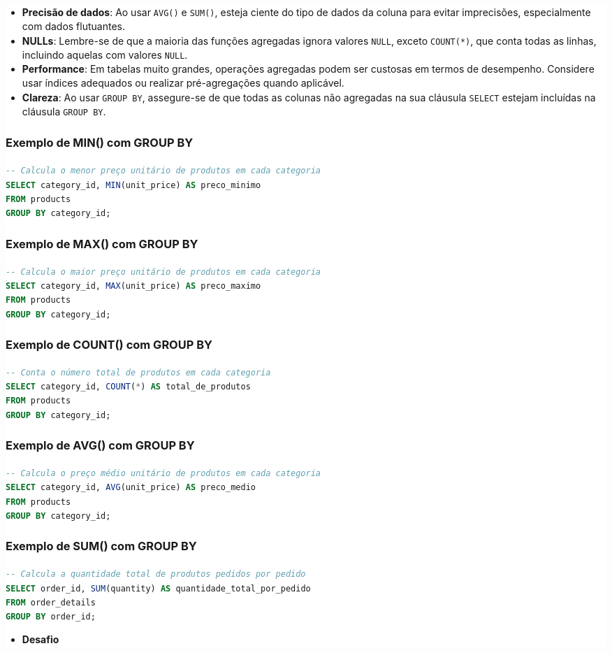 * **Precisão de dados**: Ao usar `AVG()` e `SUM()`, esteja ciente do tipo de dados da coluna para evitar imprecisões, especialmente com dados flutuantes.
* **NULLs**: Lembre-se de que a maioria das funções agregadas ignora valores `NULL`, exceto `COUNT(*)`, que conta todas as linhas, incluindo aquelas com valores `NULL`.
* **Performance**: Em tabelas muito grandes, operações agregadas podem ser custosas em termos de desempenho. Considere usar índices adequados ou realizar pré-agregações quando aplicável.
* **Clareza**: Ao usar `GROUP BY`, assegure-se de que todas as colunas não agregadas na sua cláusula `SELECT` estejam incluídas na cláusula `GROUP BY`.

### Exemplo de MIN() com GROUP BY

```sql
-- Calcula o menor preço unitário de produtos em cada categoria
SELECT category_id, MIN(unit_price) AS preco_minimo
FROM products
GROUP BY category_id;
```

### Exemplo de MAX() com GROUP BY

```sql
-- Calcula o maior preço unitário de produtos em cada categoria
SELECT category_id, MAX(unit_price) AS preco_maximo
FROM products
GROUP BY category_id;
```

### Exemplo de COUNT() com GROUP BY

```sql
-- Conta o número total de produtos em cada categoria
SELECT category_id, COUNT(*) AS total_de_produtos
FROM products
GROUP BY category_id;
```

### Exemplo de AVG() com GROUP BY

```sql
-- Calcula o preço médio unitário de produtos em cada categoria
SELECT category_id, AVG(unit_price) AS preco_medio
FROM products
GROUP BY category_id;
```

### Exemplo de SUM() com GROUP BY

```sql
-- Calcula a quantidade total de produtos pedidos por pedido
SELECT order_id, SUM(quantity) AS quantidade_total_por_pedido
FROM order_details
GROUP BY order_id;
```

* **Desafio**
